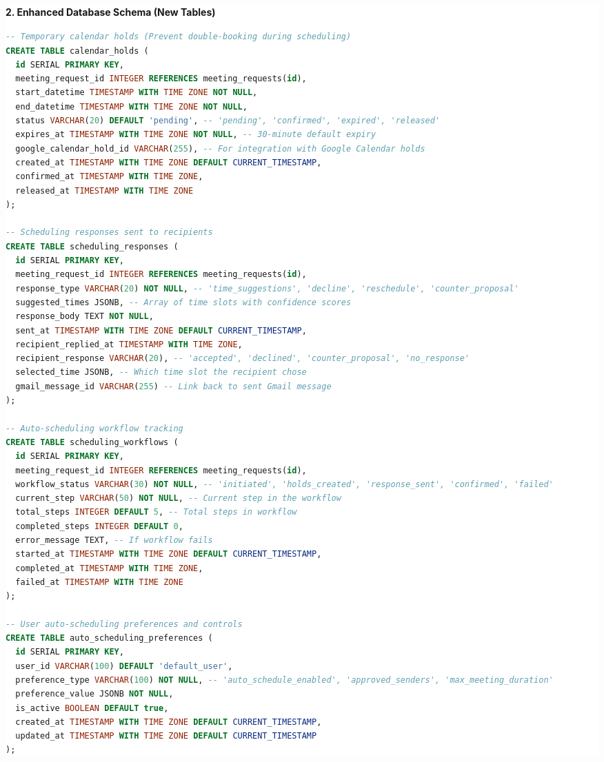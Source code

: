 **2. Enhanced Database Schema (New Tables)**
```sql
-- Temporary calendar holds (Prevent double-booking during scheduling)
CREATE TABLE calendar_holds (
  id SERIAL PRIMARY KEY,
  meeting_request_id INTEGER REFERENCES meeting_requests(id),
  start_datetime TIMESTAMP WITH TIME ZONE NOT NULL,
  end_datetime TIMESTAMP WITH TIME ZONE NOT NULL,
  status VARCHAR(20) DEFAULT 'pending', -- 'pending', 'confirmed', 'expired', 'released'
  expires_at TIMESTAMP WITH TIME ZONE NOT NULL, -- 30-minute default expiry
  google_calendar_hold_id VARCHAR(255), -- For integration with Google Calendar holds
  created_at TIMESTAMP WITH TIME ZONE DEFAULT CURRENT_TIMESTAMP,
  confirmed_at TIMESTAMP WITH TIME ZONE,
  released_at TIMESTAMP WITH TIME ZONE
);

-- Scheduling responses sent to recipients
CREATE TABLE scheduling_responses (
  id SERIAL PRIMARY KEY,
  meeting_request_id INTEGER REFERENCES meeting_requests(id),
  response_type VARCHAR(20) NOT NULL, -- 'time_suggestions', 'decline', 'reschedule', 'counter_proposal'
  suggested_times JSONB, -- Array of time slots with confidence scores
  response_body TEXT NOT NULL,
  sent_at TIMESTAMP WITH TIME ZONE DEFAULT CURRENT_TIMESTAMP,
  recipient_replied_at TIMESTAMP WITH TIME ZONE,
  recipient_response VARCHAR(20), -- 'accepted', 'declined', 'counter_proposal', 'no_response'
  selected_time JSONB, -- Which time slot the recipient chose
  gmail_message_id VARCHAR(255) -- Link back to sent Gmail message
);

-- Auto-scheduling workflow tracking
CREATE TABLE scheduling_workflows (
  id SERIAL PRIMARY KEY,
  meeting_request_id INTEGER REFERENCES meeting_requests(id),
  workflow_status VARCHAR(30) NOT NULL, -- 'initiated', 'holds_created', 'response_sent', 'confirmed', 'failed'
  current_step VARCHAR(50) NOT NULL, -- Current step in the workflow
  total_steps INTEGER DEFAULT 5, -- Total steps in workflow
  completed_steps INTEGER DEFAULT 0,
  error_message TEXT, -- If workflow fails
  started_at TIMESTAMP WITH TIME ZONE DEFAULT CURRENT_TIMESTAMP,
  completed_at TIMESTAMP WITH TIME ZONE,
  failed_at TIMESTAMP WITH TIME ZONE
);

-- User auto-scheduling preferences and controls
CREATE TABLE auto_scheduling_preferences (
  id SERIAL PRIMARY KEY,
  user_id VARCHAR(100) DEFAULT 'default_user',
  preference_type VARCHAR(100) NOT NULL, -- 'auto_schedule_enabled', 'approved_senders', 'max_meeting_duration'
  preference_value JSONB NOT NULL,
  is_active BOOLEAN DEFAULT true,
  created_at TIMESTAMP WITH TIME ZONE DEFAULT CURRENT_TIMESTAMP,
  updated_at TIMESTAMP WITH TIME ZONE DEFAULT CURRENT_TIMESTAMP
);
```

